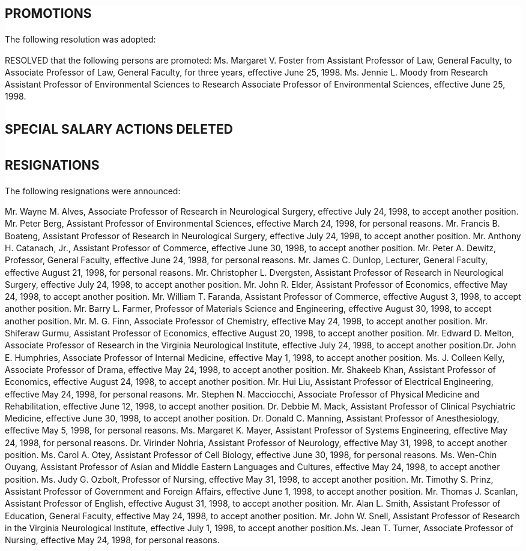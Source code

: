 PROMOTIONS
----------

The following resolution was adopted:

RESOLVED that the following persons are promoted: Ms. Margaret V. Foster from Assistant Professor of Law, General Faculty, to Associate Professor of Law, General Faculty, for three years, effective June 25, 1998. Ms. Jennie L. Moody from Research Assistant Professor of Environmental Sciences to Research Associate Professor of Environmental Sciences, effective June 25, 1998.

SPECIAL SALARY ACTIONS DELETED
------------------------------

RESIGNATIONS
------------

The following resignations were announced:

Mr. Wayne M. Alves, Associate Professor of Research in Neurological Surgery, effective July 24, 1998, to accept another position. Mr. Peter Berg, Assistant Professor of Environmental Sciences, effective March 24, 1998, for personal reasons. Mr. Francis B. Boateng, Assistant Professor of Research in Neurological Surgery, effective July 24, 1998, to accept another position. Mr. Anthony H. Catanach, Jr., Assistant Professor of Commerce, effective June 30, 1998, to accept another position. Mr. Peter A. Dewitz, Professor, General Faculty, effective June 24, 1998, for personal reasons. Mr. James C. Dunlop, Lecturer, General Faculty, effective August 21, 1998, for personal reasons. Mr. Christopher L. Dvergsten, Assistant Professor of Research in Neurological Surgery, effective July 24, 1998, to accept another position. Mr. John R. Elder, Assistant Professor of Economics, effective May 24, 1998, to accept another position. Mr. William T. Faranda, Assistant Professor of Commerce, effective August 3, 1998, to accept another position. Mr. Barry L. Farmer, Professor of Materials Science and Engineering, effective August 30, 1998, to accept another position. Mr. M. G. Finn, Associate Professor of Chemistry, effective May 24, 1998, to accept another position. Mr. Shiferaw Gurmu, Assistant Professor of Economics, effective August 20, 1998, to accept another position. Mr. Edward D. Melton, Associate Professor of Research in the Virginia Neurological Institute, effective July 24, 1998, to accept another position.Dr. John E. Humphries, Associate Professor of Internal Medicine, effective May 1, 1998, to accept another position. Ms. J. Colleen Kelly, Associate Professor of Drama, effective May 24, 1998, to accept another position. Mr. Shakeeb Khan, Assistant Professor of Economics, effective August 24, 1998, to accept another position. Mr. Hui Liu, Assistant Professor of Electrical Engineering, effective May 24, 1998, for personal reasons. Mr. Stephen N. Macciocchi, Associate Professor of Physical Medicine and Rehabilitation, effective June 12, 1998, to accept another position. Dr. Debbie M. Mack, Assistant Professor of Clinical Psychiatric Medicine, effective June 30, 1998, to accept another position. Dr. Donald C. Manning, Assistant Professor of Anesthesiology, effective May 5, 1998, for personal reasons. Ms. Margaret K. Mayer, Assistant Professor of Systems Engineering, effective May 24, 1998, for personal reasons. Dr. Virinder Nohria, Assistant Professor of Neurology, effective May 31, 1998, to accept another position. Ms. Carol A. Otey, Assistant Professor of Cell Biology, effective June 30, 1998, for personal reasons. Ms. Wen-Chin Ouyang, Assistant Professor of Asian and Middle Eastern Languages and Cultures, effective May 24, 1998, to accept another position. Ms. Judy G. Ozbolt, Professor of Nursing, effective May 31, 1998, to accept another position. Mr. Timothy S. Prinz, Assistant Professor of Government and Foreign Affairs, effective June 1, 1998, to accept another position. Mr. Thomas J. Scanlan, Assistant Professor of English, effective August 31, 1998, to accept another position. Mr. Alan L. Smith, Assistant Professor of Education, General Faculty, effective May 24, 1998, to accept another position. Mr. John W. Snell, Assistant Professor of Research in the Virginia Neurological Institute, effective July 1, 1998, to accept another position.Ms. Jean T. Turner, Associate Professor of Nursing, effective May 24, 1998, for personal reasons.
